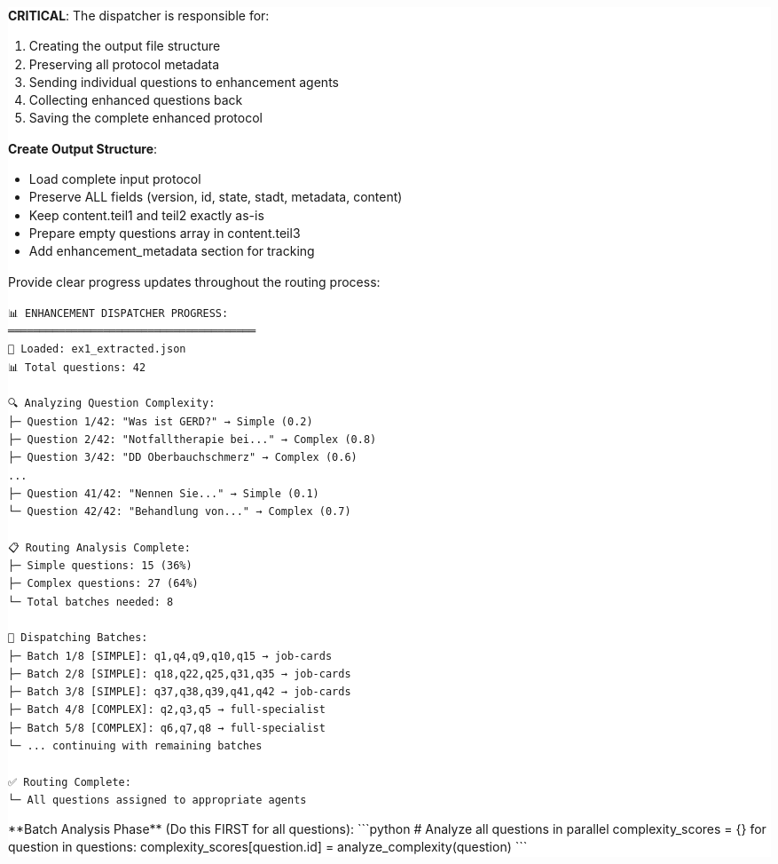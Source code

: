 **CRITICAL**: The dispatcher is responsible for:
1. Creating the output file structure
2. Preserving all protocol metadata
3. Sending individual questions to enhancement agents
4. Collecting enhanced questions back
5. Saving the complete enhanced protocol

**Create Output Structure**:
- Load complete input protocol
- Preserve ALL fields (version, id, state, stadt, metadata, content)
- Keep content.teil1 and teil2 exactly as-is
- Prepare empty questions array in content.teil3
- Add enhancement_metadata section for tracking

Provide clear progress updates throughout the routing process:

```
📊 ENHANCEMENT DISPATCHER PROGRESS:
═══════════════════════════════════════
📄 Loaded: ex1_extracted.json
📊 Total questions: 42

🔍 Analyzing Question Complexity:
├─ Question 1/42: "Was ist GERD?" → Simple (0.2)
├─ Question 2/42: "Notfalltherapie bei..." → Complex (0.8)
├─ Question 3/42: "DD Oberbauchschmerz" → Complex (0.6)
...
├─ Question 41/42: "Nennen Sie..." → Simple (0.1)
└─ Question 42/42: "Behandlung von..." → Complex (0.7)

📋 Routing Analysis Complete:
├─ Simple questions: 15 (36%)
├─ Complex questions: 27 (64%)
└─ Total batches needed: 8

🚀 Dispatching Batches:
├─ Batch 1/8 [SIMPLE]: q1,q4,q9,q10,q15 → job-cards
├─ Batch 2/8 [SIMPLE]: q18,q22,q25,q31,q35 → job-cards
├─ Batch 3/8 [SIMPLE]: q37,q38,q39,q41,q42 → job-cards
├─ Batch 4/8 [COMPLEX]: q2,q3,q5 → full-specialist
├─ Batch 5/8 [COMPLEX]: q6,q7,q8 → full-specialist
└─ ... continuing with remaining batches

✅ Routing Complete:
└─ All questions assigned to appropriate agents
```

<batch-routing-workflow>
  <step-1-analyze-all>
    **Batch Analysis Phase** (Do this FIRST for all questions):
    ```python
    # Analyze all questions in parallel
    complexity_scores = {}
    for question in questions:
        complexity_scores[question.id] = analyze_complexity(question)
    ```
  </step-1-analyze-all>
